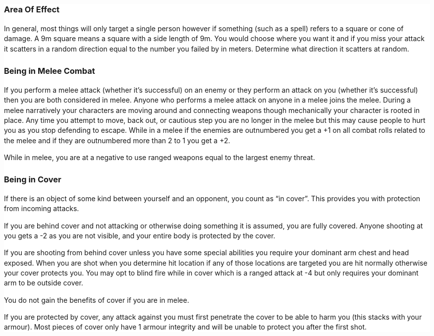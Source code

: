 
### Area Of Effect
In general, most things will only target a single person however if something (such as a spell) refers to a square or cone of damage. A 9m square means a square with a side length of 9m. You would choose where you want it and if you miss your attack it scatters in a random direction equal to the number you failed by in meters. Determine what direction it scatters at random.

### Being in Melee Combat
If you perform a melee attack (whether it’s successful) on an enemy or they perform an attack on you (whether it’s successful) then you are both considered in melee. Anyone who performs a melee attack on anyone in a melee joins the melee. During a melee narratively your characters are moving around and connecting weapons though mechanically your character is rooted in place. Any time you attempt to move, back out, or cautious step you are no longer in the melee but this may cause people to hurt you as you stop defending to escape. While in a melee if the enemies are outnumbered you get a +1 on all combat rolls related to the melee and if they are outnumbered more than 2 to 1 you get a +2.

While in melee, you are at a negative to use ranged weapons equal to the largest enemy threat. 

### Being in Cover
If there is an object of some kind between yourself and an opponent, you count as “in cover”. This provides you with protection from incoming attacks.

If you are behind cover and not attacking or otherwise doing something it is assumed, you are fully covered. Anyone shooting at you gets a -2 as you are not visible, and your entire body is protected by the cover.

If you are shooting from behind cover unless you have some special abilities you require your dominant arm chest and head exposed. When you are shot when you determine hit location if any of those locations are targeted you are hit normally otherwise your cover protects you. You may opt to blind fire while in cover which is a ranged attack at -4 but only requires your dominant arm to be outside cover.

You do not gain the benefits of cover if you are in melee.

If you are protected by cover, any attack against you must first penetrate the cover to be able to harm you (this stacks with your armour). Most pieces of cover only have 1 armour integrity and will be unable to protect you after the first shot.
